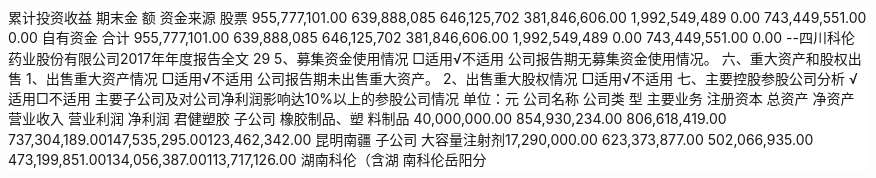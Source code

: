累计投资收益
期末金
额
资金来源
股票
955,777,101.00
639,888,085
646,125,702
381,846,606.00
1,992,549,489
0.00
743,449,551.00
0.00
自有资金
合计
955,777,101.00
639,888,085
646,125,702
381,846,606.00
1,992,549,489
0.00
743,449,551.00
0.00
--四川科伦药业股份有限公司2017年年度报告全文
29
5、募集资金使用情况
□适用√不适用
公司报告期无募集资金使用情况。
六、重大资产和股权出售
1、出售重大资产情况
□适用√不适用
公司报告期未出售重大资产。
2、出售重大股权情况
□适用√不适用
七、主要控股参股公司分析
√适用□不适用
主要子公司及对公司净利润影响达10%以上的参股公司情况
单位：元
公司名称
公司类
型
主要业务
注册资本
总资产
净资产
营业收入
营业利润
净利润
君健塑胶
子公司
橡胶制品、塑
料制品
40,000,000.00
854,930,234.00
806,618,419.00
737,304,189.00147,535,295.00123,462,342.00
昆明南疆
子公司
大容量注射剂17,290,000.00
623,373,877.00
502,066,935.00
473,199,851.00134,056,387.00113,717,126.00
湖南科伦（含湖
南科伦岳阳分